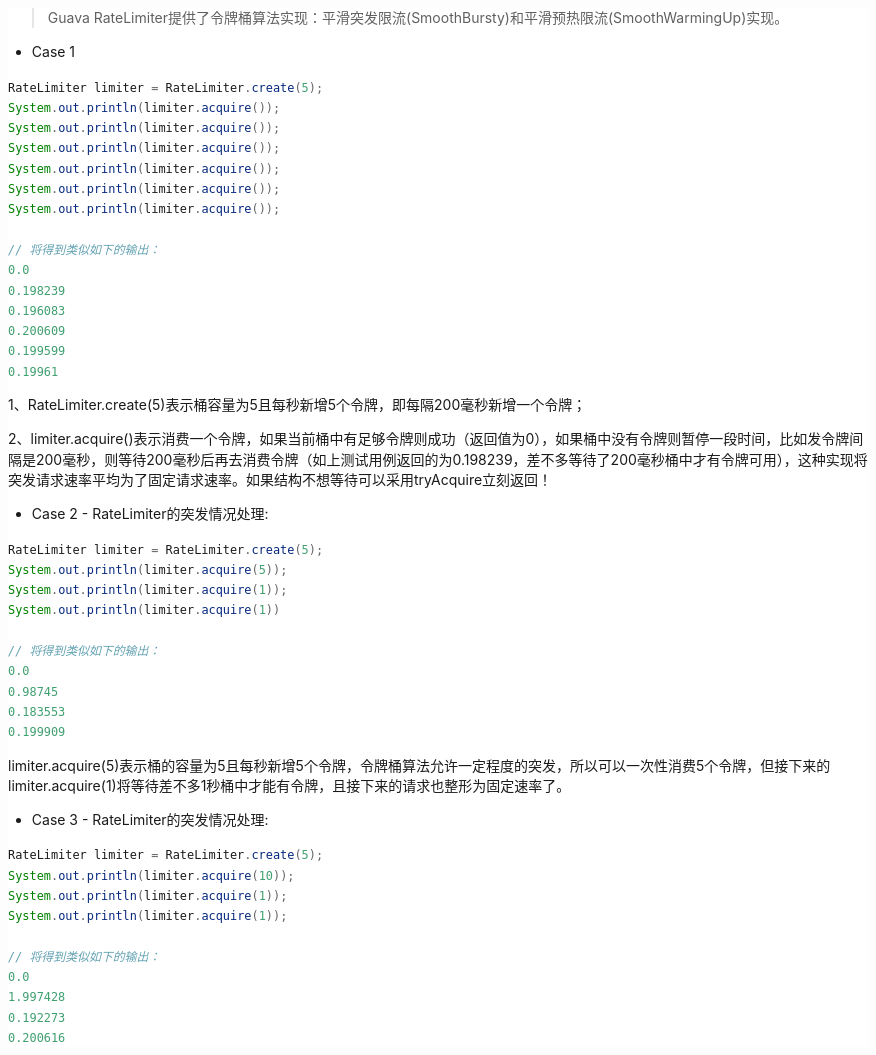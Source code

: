 > Guava RateLimiter提供了令牌桶算法实现：平滑突发限流(SmoothBursty)和平滑预热限流(SmoothWarmingUp)实现。

- Case 1

```java
RateLimiter limiter = RateLimiter.create(5);
System.out.println(limiter.acquire());
System.out.println(limiter.acquire());
System.out.println(limiter.acquire());
System.out.println(limiter.acquire());
System.out.println(limiter.acquire());
System.out.println(limiter.acquire());

// 将得到类似如下的输出：
0.0
0.198239
0.196083
0.200609
0.199599
0.19961
```

1、RateLimiter.create(5)表示桶容量为5且每秒新增5个令牌，即每隔200毫秒新增一个令牌；

2、limiter.acquire()表示消费一个令牌，如果当前桶中有足够令牌则成功（返回值为0），如果桶中没有令牌则暂停一段时间，比如发令牌间隔是200毫秒，则等待200毫秒后再去消费令牌（如上测试用例返回的为0.198239，差不多等待了200毫秒桶中才有令牌可用），这种实现将突发请求速率平均为了固定请求速率。如果结构不想等待可以采用tryAcquire立刻返回！

- Case 2 - RateLimiter的突发情况处理:

```java
RateLimiter limiter = RateLimiter.create(5);
System.out.println(limiter.acquire(5));
System.out.println(limiter.acquire(1));
System.out.println(limiter.acquire(1))

// 将得到类似如下的输出：
0.0
0.98745
0.183553
0.199909
```

limiter.acquire(5)表示桶的容量为5且每秒新增5个令牌，令牌桶算法允许一定程度的突发，所以可以一次性消费5个令牌，但接下来的limiter.acquire(1)将等待差不多1秒桶中才能有令牌，且接下来的请求也整形为固定速率了。

- Case 3 - RateLimiter的突发情况处理:

```java
RateLimiter limiter = RateLimiter.create(5);
System.out.println(limiter.acquire(10));
System.out.println(limiter.acquire(1));
System.out.println(limiter.acquire(1));

// 将得到类似如下的输出：
0.0
1.997428
0.192273
0.200616
```

